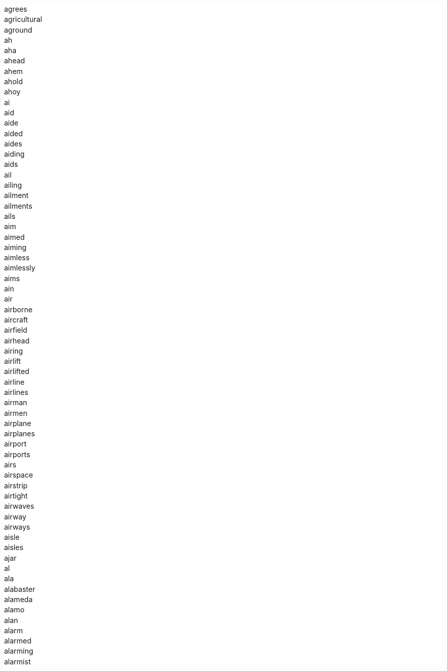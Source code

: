 agrees  
agricultural  
aground  
ah  
aha  
ahead  
ahem  
ahold  
ahoy  
ai  
aid  
aide  
aided  
aides  
aiding  
aids  
ail  
ailing  
ailment  
ailments  
ails  
aim  
aimed  
aiming  
aimless  
aimlessly  
aims  
ain  
air  
airborne  
aircraft  
airfield  
airhead  
airing  
airlift  
airlifted  
airline  
airlines  
airman  
airmen  
airplane  
airplanes  
airport  
airports  
airs  
airspace  
airstrip  
airtight  
airwaves  
airway  
airways  
aisle  
aisles  
ajar  
al  
ala  
alabaster  
alameda  
alamo  
alan  
alarm  
alarmed  
alarming  
alarmist  